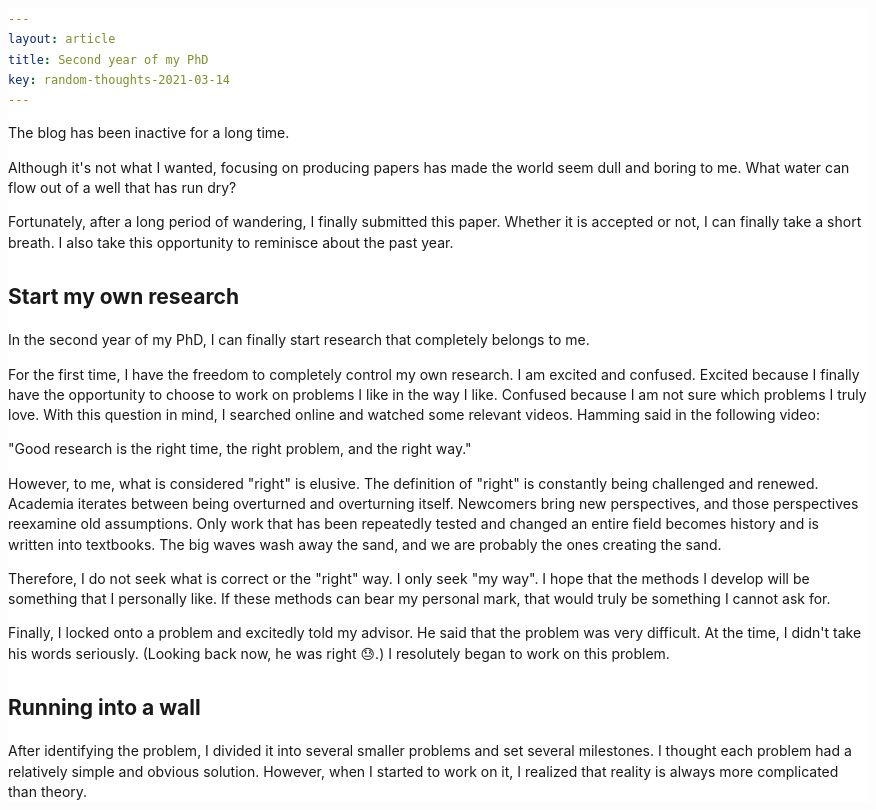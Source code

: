 ```yaml
---
layout: article
title: Second year of my PhD
key: random-thoughts-2021-03-14
---
```


The blog has been inactive for a long time.

Although it's not what I wanted, focusing on producing papers has made the world seem dull and boring to me. What water can flow out of a well that has run dry?

Fortunately, after a long period of wandering, I finally submitted this paper. Whether it is accepted or not, I can finally take a short breath. I also take this opportunity to reminisce about the past year.

## Start my own research


In the second year of my PhD, I can finally start research that completely belongs to me.

For the first time, I have the freedom to completely control my own research. I am excited and confused. Excited because I finally have the opportunity to choose to work on problems I like in the way I like. Confused because I am not sure which problems I truly love. With this question in mind, I searched online and watched some relevant videos. Hamming said in the following video:

<iframe width="560" height="315" src="https://www.youtube.com/embed/a1zDuOPkMSw" frameborder="0" allow="accelerometer; autoplay; clipboard-write; encrypted-media; gyroscope; picture-in-picture" allowfullscreen></iframe>

"Good research is the right time, the right problem, and the right way."

However, to me, what is considered "right" is elusive. The definition of "right" is constantly being challenged and renewed. 
Academia iterates between being overturned and overturning itself. Newcomers bring new perspectives, and those perspectives reexamine old assumptions. Only work that has been repeatedly tested and changed an entire field becomes history and is written into textbooks. The big waves wash away the sand, and we are probably the ones creating the sand.

Therefore, I do not seek what is correct or the "right" way. I only seek "my way". I hope that the methods I develop will be something that I personally like. If these methods can bear my personal mark, that would truly be something I cannot ask for.

Finally, I locked onto a problem and excitedly told my advisor. 
He said that the problem was very difficult. At the time, I didn't take his words seriously. (Looking back now, he was right 😓.) 
I resolutely began to work on this problem.

## Running into a wall

After identifying the problem, I divided it into several smaller problems and set several milestones. 
I thought each problem had a relatively simple and obvious solution. 
However, when I started to work on it, I realized that reality is always more complicated than theory.
